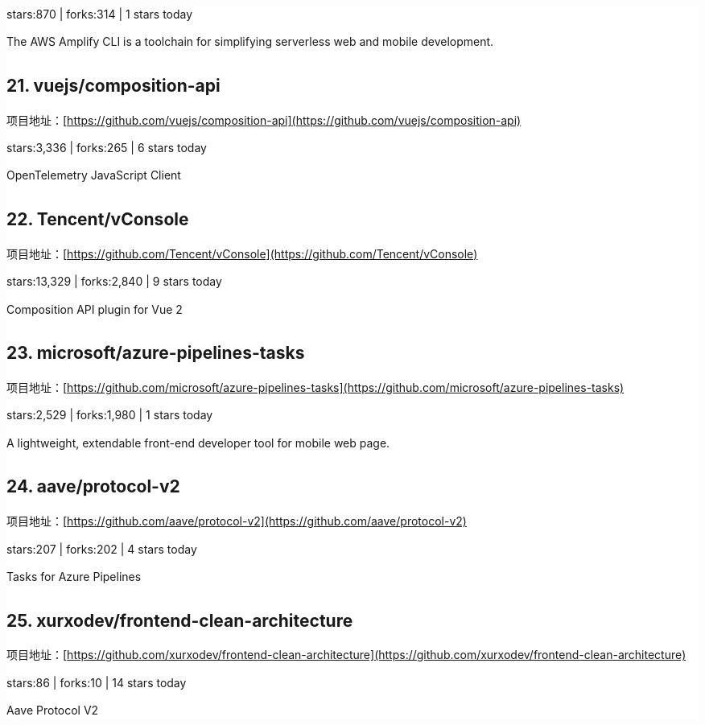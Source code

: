 stars:870 | forks:314 | 1 stars today 

The AWS Amplify CLI is a toolchain for simplifying serverless web and mobile development.

## 21. vuejs/composition-api 

项目地址：[https://github.com/vuejs/composition-api](https://github.com/vuejs/composition-api)

stars:3,336 | forks:265 | 6 stars today 

OpenTelemetry JavaScript Client

## 22. Tencent/vConsole 

项目地址：[https://github.com/Tencent/vConsole](https://github.com/Tencent/vConsole)

stars:13,329 | forks:2,840 | 9 stars today 

Composition API plugin for Vue 2

## 23. microsoft/azure-pipelines-tasks 

项目地址：[https://github.com/microsoft/azure-pipelines-tasks](https://github.com/microsoft/azure-pipelines-tasks)

stars:2,529 | forks:1,980 | 1 stars today 

A lightweight, extendable front-end developer tool for mobile web page.

## 24. aave/protocol-v2 

项目地址：[https://github.com/aave/protocol-v2](https://github.com/aave/protocol-v2)

stars:207 | forks:202 | 4 stars today 

Tasks for Azure Pipelines

## 25. xurxodev/frontend-clean-architecture 

项目地址：[https://github.com/xurxodev/frontend-clean-architecture](https://github.com/xurxodev/frontend-clean-architecture)

stars:86 | forks:10 | 14 stars today 

Aave Protocol V2

